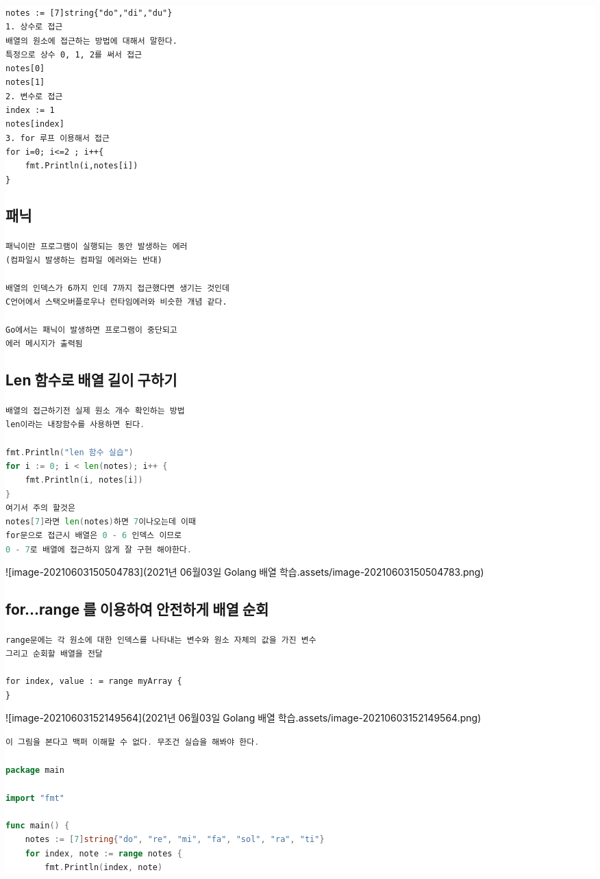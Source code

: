 ```
notes := [7]string{"do","di","du"}
1. 상수로 접근
배열의 원소에 접근하는 방법에 대해서 말한다.
특정으로 상수 0, 1, 2를 써서 접근
notes[0]
notes[1]
2. 변수로 접근
index := 1
notes[index]
3. for 루프 이용해서 접근
for i=0; i<=2 ; i++{
	fmt.Println(i,notes[i])
}
```
## 패닉  
```
패닉이란 프로그램이 실행되는 동안 발생하는 에러
(컴파일시 발생하는 컴파일 에러와는 반대)

배열의 인덱스가 6까지 인데 7까지 접근했다면 생기는 것인데
C언어에서 스택오버플로우나 런타임에러와 비슷한 개념 같다.

Go에서는 패닉이 발생하면 프로그램이 중단되고 
에러 메시지가 출력됨
```
## Len 함수로 배열 길이 구하기  
```go
배열의 접근하기전 실제 원소 개수 확인하는 방법
len이라는 내장함수를 사용하면 된다.

fmt.Println("len 함수 실습")
for i := 0; i < len(notes); i++ {
	fmt.Println(i, notes[i])
}
여기서 주의 할것은 
notes[7]라면 len(notes)하면 7이나오는데 이때
for문으로 접근시 배열은 0 - 6 인덱스 이므로 
0 - 7로 배열에 접근하지 않게 잘 구현 해야한다.
```
![image-20210603150504783](2021년 06월03일 Golang 배열 학습.assets/image-20210603150504783.png)
## for...range 를 이용하여 안전하게 배열 순회  
```
range문에는 각 원소에 대한 인덱스를 나타내는 변수와 원소 자체의 값을 가진 변수
그리고 순회할 배열을 전달

for index, value : = range myArray {
}
```
![image-20210603152149564](2021년 06월03일 Golang 배열 학습.assets/image-20210603152149564.png)
```go
이 그림을 본다고 백퍼 이해할 수 없다. 무조건 실습을 해봐야 한다.

package main

import "fmt"

func main() {
	notes := [7]string{"do", "re", "mi", "fa", "sol", "ra", "ti"}
	for index, note := range notes {
		fmt.Println(index, note)
```